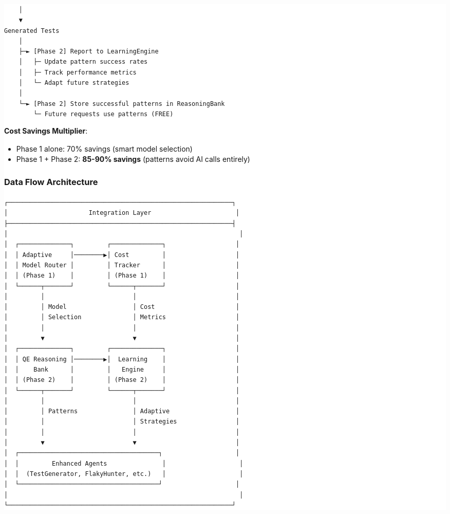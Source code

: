 ```
    │
    ▼
Generated Tests
    │
    ├─► [Phase 2] Report to LearningEngine
    │   ├─ Update pattern success rates
    │   ├─ Track performance metrics
    │   └─ Adapt future strategies
    │
    └─► [Phase 2] Store successful patterns in ReasoningBank
        └─ Future requests use patterns (FREE)
```

**Cost Savings Multiplier**:
- Phase 1 alone: 70% savings (smart model selection)
- Phase 1 + Phase 2: **85-90% savings** (patterns avoid AI calls entirely)

### Data Flow Architecture

```
┌─────────────────────────────────────────────────────────────┐
│                      Integration Layer                       │
├─────────────────────────────────────────────────────────────┤
│                                                               │
│  ┌──────────────┐         ┌──────────────┐                   │
│  │ Adaptive     │────────▶│ Cost         │                   │
│  │ Model Router │         │ Tracker      │                   │
│  │ (Phase 1)    │         │ (Phase 1)    │                   │
│  └──────┬───────┘         └──────┬───────┘                   │
│         │                        │                           │
│         │ Model                  │ Cost                      │
│         │ Selection              │ Metrics                   │
│         │                        │                           │
│         ▼                        ▼                           │
│  ┌──────────────┐         ┌──────────────┐                   │
│  │ QE Reasoning │────────▶│  Learning    │                   │
│  │    Bank      │         │   Engine     │                   │
│  │ (Phase 2)    │         │ (Phase 2)    │                   │
│  └──────┬───────┘         └──────┬───────┘                   │
│         │                        │                           │
│         │ Patterns               │ Adaptive                  │
│         │                        │ Strategies                │
│         │                        │                           │
│         ▼                        ▼                           │
│  ┌──────────────────────────────────────┐                    │
│  │         Enhanced Agents               │                    │
│  │  (TestGenerator, FlakyHunter, etc.)   │                    │
│  └──────────────────────────────────────┘                    │
│                                                               │
└─────────────────────────────────────────────────────────────┘
```
